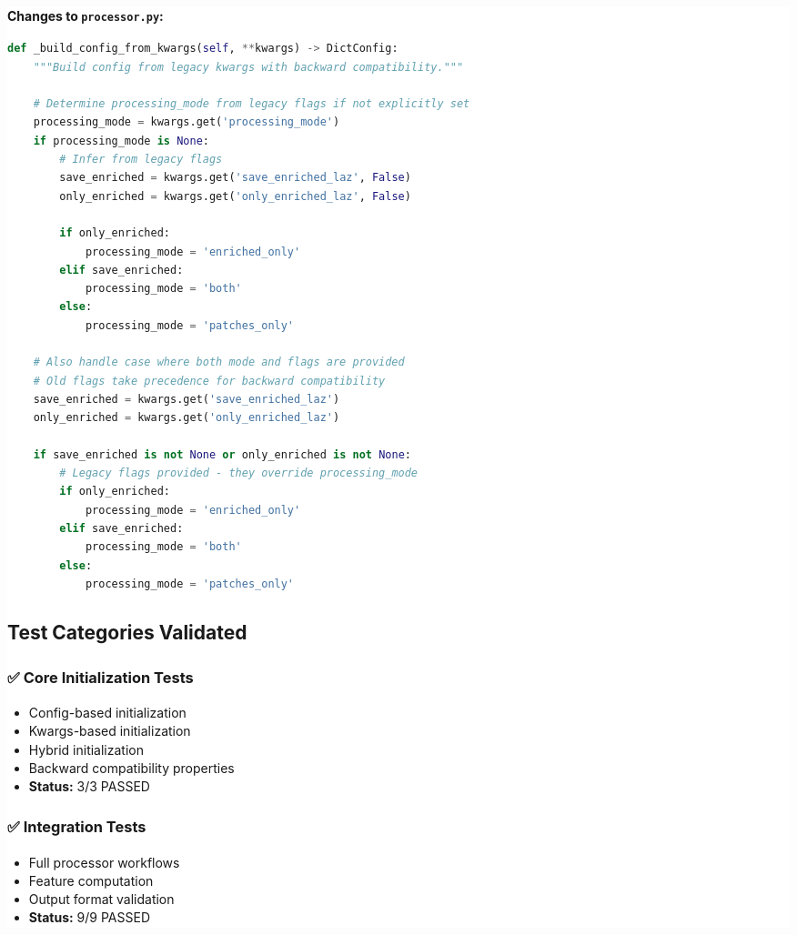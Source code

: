 **Changes to `processor.py`:**

```python
def _build_config_from_kwargs(self, **kwargs) -> DictConfig:
    """Build config from legacy kwargs with backward compatibility."""

    # Determine processing_mode from legacy flags if not explicitly set
    processing_mode = kwargs.get('processing_mode')
    if processing_mode is None:
        # Infer from legacy flags
        save_enriched = kwargs.get('save_enriched_laz', False)
        only_enriched = kwargs.get('only_enriched_laz', False)

        if only_enriched:
            processing_mode = 'enriched_only'
        elif save_enriched:
            processing_mode = 'both'
        else:
            processing_mode = 'patches_only'

    # Also handle case where both mode and flags are provided
    # Old flags take precedence for backward compatibility
    save_enriched = kwargs.get('save_enriched_laz')
    only_enriched = kwargs.get('only_enriched_laz')

    if save_enriched is not None or only_enriched is not None:
        # Legacy flags provided - they override processing_mode
        if only_enriched:
            processing_mode = 'enriched_only'
        elif save_enriched:
            processing_mode = 'both'
        else:
            processing_mode = 'patches_only'
```

## Test Categories Validated

### ✅ Core Initialization Tests

- Config-based initialization
- Kwargs-based initialization
- Hybrid initialization
- Backward compatibility properties
- **Status:** 3/3 PASSED

### ✅ Integration Tests

- Full processor workflows
- Feature computation
- Output format validation
- **Status:** 9/9 PASSED
